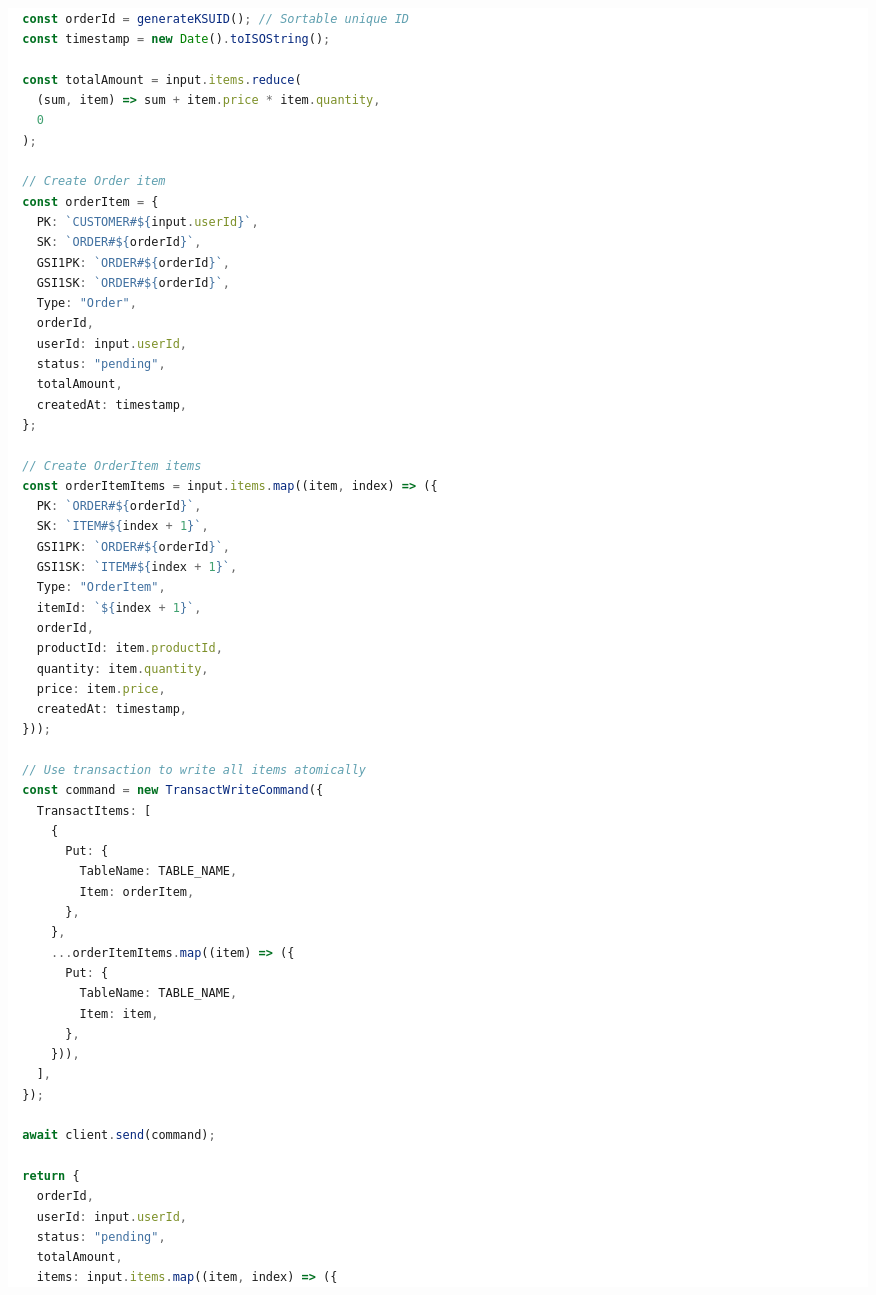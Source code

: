 ```typescript
  const orderId = generateKSUID(); // Sortable unique ID
  const timestamp = new Date().toISOString();

  const totalAmount = input.items.reduce(
    (sum, item) => sum + item.price * item.quantity,
    0
  );

  // Create Order item
  const orderItem = {
    PK: `CUSTOMER#${input.userId}`,
    SK: `ORDER#${orderId}`,
    GSI1PK: `ORDER#${orderId}`,
    GSI1SK: `ORDER#${orderId}`,
    Type: "Order",
    orderId,
    userId: input.userId,
    status: "pending",
    totalAmount,
    createdAt: timestamp,
  };

  // Create OrderItem items
  const orderItemItems = input.items.map((item, index) => ({
    PK: `ORDER#${orderId}`,
    SK: `ITEM#${index + 1}`,
    GSI1PK: `ORDER#${orderId}`,
    GSI1SK: `ITEM#${index + 1}`,
    Type: "OrderItem",
    itemId: `${index + 1}`,
    orderId,
    productId: item.productId,
    quantity: item.quantity,
    price: item.price,
    createdAt: timestamp,
  }));

  // Use transaction to write all items atomically
  const command = new TransactWriteCommand({
    TransactItems: [
      {
        Put: {
          TableName: TABLE_NAME,
          Item: orderItem,
        },
      },
      ...orderItemItems.map((item) => ({
        Put: {
          TableName: TABLE_NAME,
          Item: item,
        },
      })),
    ],
  });

  await client.send(command);

  return {
    orderId,
    userId: input.userId,
    status: "pending",
    totalAmount,
    items: input.items.map((item, index) => ({
```